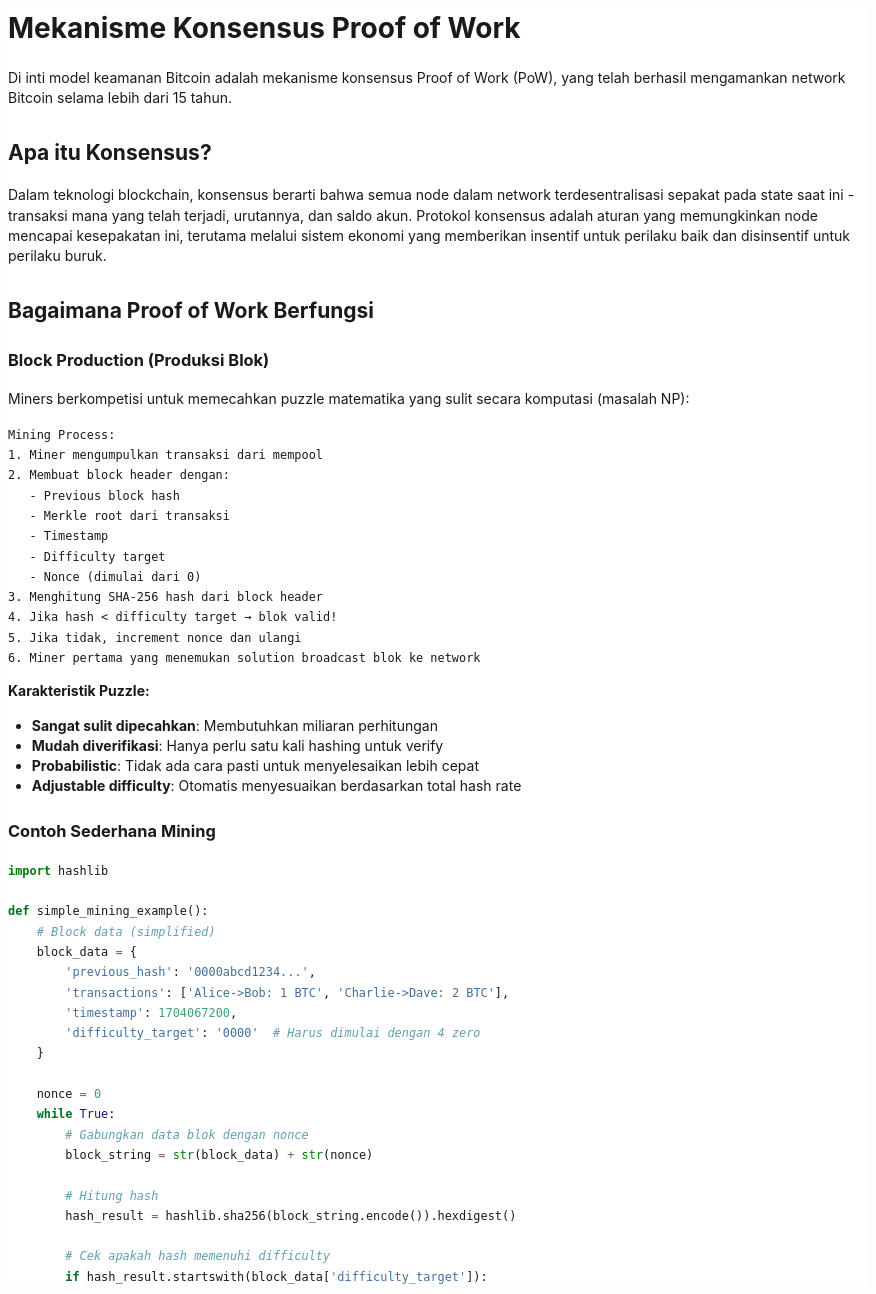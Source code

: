 # Mekanisme Konsensus Proof of Work

Di inti model keamanan Bitcoin adalah mekanisme konsensus Proof of Work (PoW), yang telah berhasil mengamankan network Bitcoin selama lebih dari 15 tahun.

## Apa itu Konsensus?

Dalam teknologi blockchain, konsensus berarti bahwa semua node dalam network terdesentralisasi sepakat pada state saat ini - transaksi mana yang telah terjadi, urutannya, dan saldo akun. Protokol konsensus adalah aturan yang memungkinkan node mencapai kesepakatan ini, terutama melalui sistem ekonomi yang memberikan insentif untuk perilaku baik dan disinsentif untuk perilaku buruk.

## Bagaimana Proof of Work Berfungsi

### Block Production (Produksi Blok)

Miners berkompetisi untuk memecahkan puzzle matematika yang sulit secara komputasi (masalah NP):

```
Mining Process:
1. Miner mengumpulkan transaksi dari mempool
2. Membuat block header dengan:
   - Previous block hash
   - Merkle root dari transaksi
   - Timestamp
   - Difficulty target
   - Nonce (dimulai dari 0)
3. Menghitung SHA-256 hash dari block header
4. Jika hash < difficulty target → blok valid!
5. Jika tidak, increment nonce dan ulangi
6. Miner pertama yang menemukan solution broadcast blok ke network
```

**Karakteristik Puzzle:**
- **Sangat sulit dipecahkan**: Membutuhkan miliaran perhitungan
- **Mudah diverifikasi**: Hanya perlu satu kali hashing untuk verify
- **Probabilistic**: Tidak ada cara pasti untuk menyelesaikan lebih cepat
- **Adjustable difficulty**: Otomatis menyesuaikan berdasarkan total hash rate

### Contoh Sederhana Mining

```python
import hashlib

def simple_mining_example():
    # Block data (simplified)
    block_data = {
        'previous_hash': '0000abcd1234...',
        'transactions': ['Alice->Bob: 1 BTC', 'Charlie->Dave: 2 BTC'],
        'timestamp': 1704067200,
        'difficulty_target': '0000'  # Harus dimulai dengan 4 zero
    }
    
    nonce = 0
    while True:
        # Gabungkan data blok dengan nonce
        block_string = str(block_data) + str(nonce)
        
        # Hitung hash
        hash_result = hashlib.sha256(block_string.encode()).hexdigest()
        
        # Cek apakah hash memenuhi difficulty
        if hash_result.startswith(block_data['difficulty_target']):
```